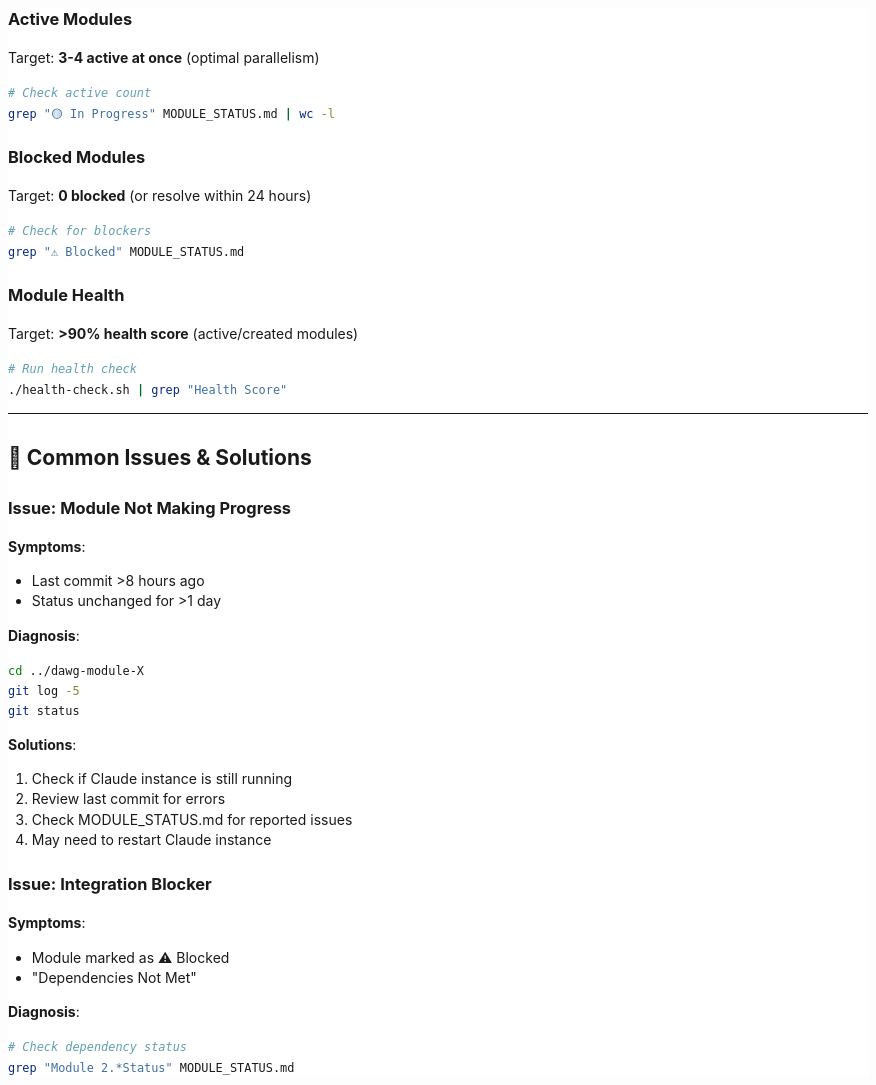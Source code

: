 ### **Active Modules**
Target: **3-4 active at once** (optimal parallelism)

```bash
# Check active count
grep "🟡 In Progress" MODULE_STATUS.md | wc -l
```

### **Blocked Modules**
Target: **0 blocked** (or resolve within 24 hours)

```bash
# Check for blockers
grep "⚠️ Blocked" MODULE_STATUS.md
```

### **Module Health**
Target: **>90% health score** (active/created modules)

```bash
# Run health check
./health-check.sh | grep "Health Score"
```

---

## 🚨 Common Issues & Solutions

### Issue: Module Not Making Progress

**Symptoms**:
- Last commit >8 hours ago
- Status unchanged for >1 day

**Diagnosis**:
```bash
cd ../dawg-module-X
git log -5
git status
```

**Solutions**:
1. Check if Claude instance is still running
2. Review last commit for errors
3. Check MODULE_STATUS.md for reported issues
4. May need to restart Claude instance

### Issue: Integration Blocker

**Symptoms**:
- Module marked as ⚠️ Blocked
- "Dependencies Not Met"

**Diagnosis**:
```bash
# Check dependency status
grep "Module 2.*Status" MODULE_STATUS.md
```
